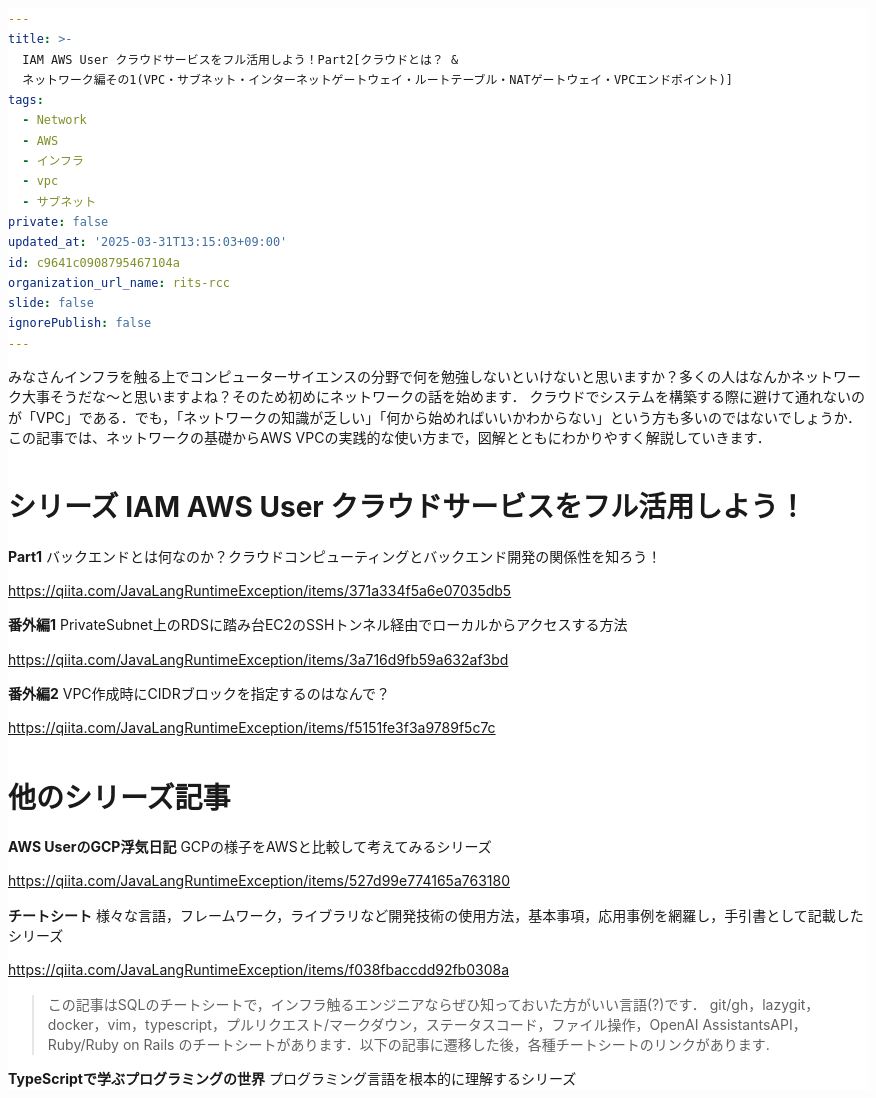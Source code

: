 ```yaml
---
title: >-
  IAM AWS User クラウドサービスをフル活用しよう！Part2[クラウドとは？ &
  ネットワーク編その1(VPC・サブネット・インターネットゲートウェイ・ルートテーブル・NATゲートウェイ・VPCエンドポイント)]
tags:
  - Network
  - AWS
  - インフラ
  - vpc
  - サブネット
private: false
updated_at: '2025-03-31T13:15:03+09:00'
id: c9641c0908795467104a
organization_url_name: rits-rcc
slide: false
ignorePublish: false
---
```

みなさんインフラを触る上でコンピューターサイエンスの分野で何を勉強しないといけないと思いますか？多くの人はなんかネットワーク大事そうだな〜と思いますよね？そのため初めにネットワークの話を始めます．
クラウドでシステムを構築する際に避けて通れないのが「VPC」である．でも，「ネットワークの知識が乏しい」「何から始めればいいかわからない」という方も多いのではないでしょうか．この記事では、ネットワークの基礎からAWS VPCの実践的な使い方まで，図解とともにわかりやすく解説していきます．

# シリーズ IAM AWS User クラウドサービスをフル活用しよう！
**Part1** バックエンドとは何なのか？クラウドコンピューティングとバックエンド開発の関係性を知ろう！

https://qiita.com/JavaLangRuntimeException/items/371a334f5a6e07035db5

**番外編1** PrivateSubnet上のRDSに踏み台EC2のSSHトンネル経由でローカルからアクセスする方法

https://qiita.com/JavaLangRuntimeException/items/3a716d9fb59a632af3bd

**番外編2** VPC作成時にCIDRブロックを指定するのはなんで？

https://qiita.com/JavaLangRuntimeException/items/f5151fe3f3a9789f5c7c

# 他のシリーズ記事
**AWS UserのGCP浮気日記**
GCPの様子をAWSと比較して考えてみるシリーズ

https://qiita.com/JavaLangRuntimeException/items/527d99e774165a763180

**チートシート**
様々な言語，フレームワーク，ライブラリなど開発技術の使用方法，基本事項，応用事例を網羅し，手引書として記載したシリーズ

https://qiita.com/JavaLangRuntimeException/items/f038fbaccdd92fb0308a

> この記事はSQLのチートシートで，インフラ触るエンジニアならぜひ知っておいた方がいい言語(?)です．
git/gh，lazygit，docker，vim，typescript，プルリクエスト/マークダウン，ステータスコード，ファイル操作，OpenAI AssistantsAPI，Ruby/Ruby on Rails のチートシートがあります．以下の記事に遷移した後，各種チートシートのリンクがあります.

**TypeScriptで学ぶプログラミングの世界**
プログラミング言語を根本的に理解するシリーズ
